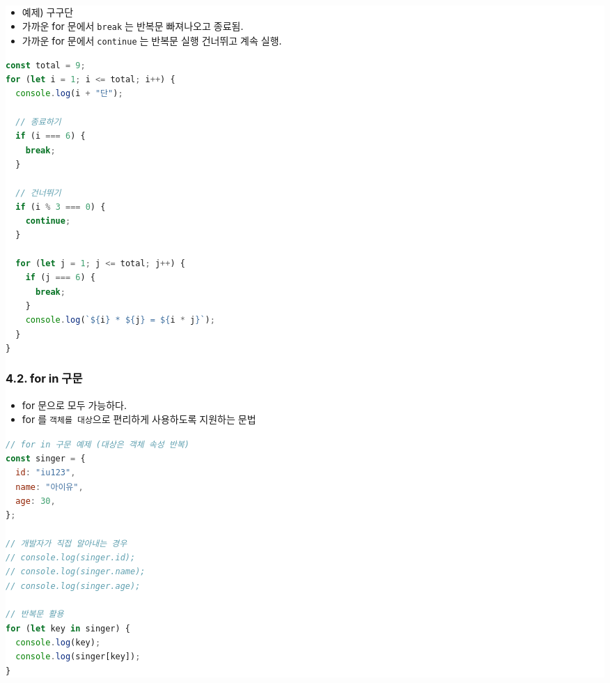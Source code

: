 - 예제) 구구단
- 가까운 for 문에서 `break` 는 반복문 빠져나오고 종료됨.
- 가까운 for 문에서 `continue` 는 반복문 실행 건너뛰고 계속 실행.

```js
const total = 9;
for (let i = 1; i <= total; i++) {
  console.log(i + "단");

  // 종료하기
  if (i === 6) {
    break;
  }

  // 건너뛰기
  if (i % 3 === 0) {
    continue;
  }

  for (let j = 1; j <= total; j++) {
    if (j === 6) {
      break;
    }
    console.log(`${i} * ${j} = ${i * j}`);
  }
}
```

### 4.2. for in 구문

- for 문으로 모두 가능하다.
- for 를 `객체를 대상`으로 편리하게 사용하도록 지원하는 문법

```js
// for in 구문 예제 (대상은 객체 속성 반복)
const singer = {
  id: "iu123",
  name: "아이유",
  age: 30,
};

// 개발자가 직접 알아내는 경우
// console.log(singer.id);
// console.log(singer.name);
// console.log(singer.age);

// 반복문 활용
for (let key in singer) {
  console.log(key);
  console.log(singer[key]);
}
```
